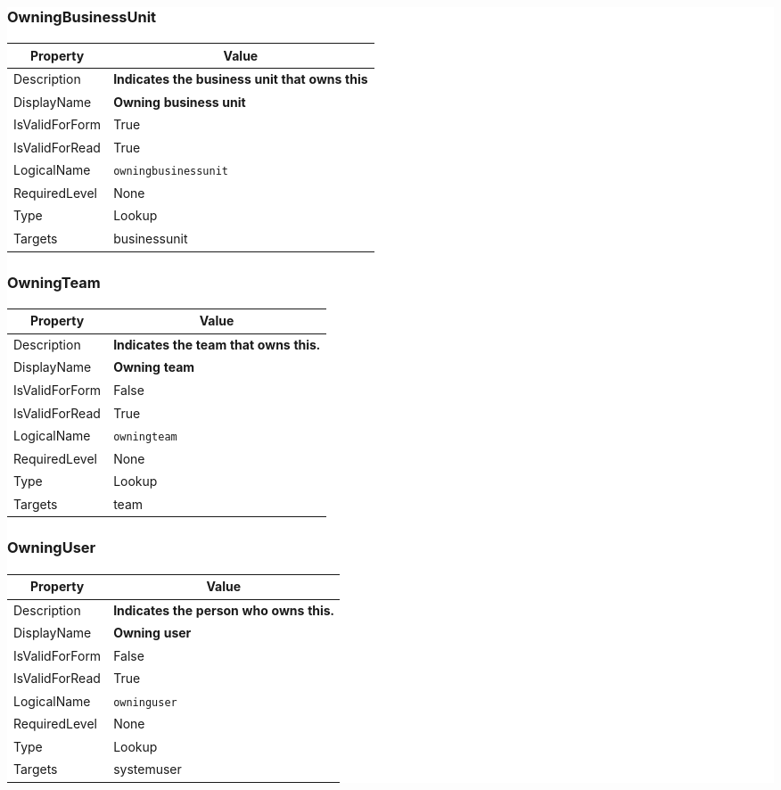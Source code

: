 ### <a name="BKMK_OwningBusinessUnit"></a> OwningBusinessUnit

|Property|Value|
|---|---|
|Description|**Indicates the business unit that owns this**|
|DisplayName|**Owning business unit**|
|IsValidForForm|True|
|IsValidForRead|True|
|LogicalName|`owningbusinessunit`|
|RequiredLevel|None|
|Type|Lookup|
|Targets|businessunit|

### <a name="BKMK_OwningTeam"></a> OwningTeam

|Property|Value|
|---|---|
|Description|**Indicates the team that owns this.**|
|DisplayName|**Owning team**|
|IsValidForForm|False|
|IsValidForRead|True|
|LogicalName|`owningteam`|
|RequiredLevel|None|
|Type|Lookup|
|Targets|team|

### <a name="BKMK_OwningUser"></a> OwningUser

|Property|Value|
|---|---|
|Description|**Indicates the person who owns this.**|
|DisplayName|**Owning user**|
|IsValidForForm|False|
|IsValidForRead|True|
|LogicalName|`owninguser`|
|RequiredLevel|None|
|Type|Lookup|
|Targets|systemuser|
